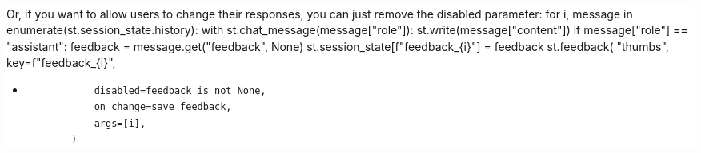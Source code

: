 Or, if you want to allow users to change their responses, you can just remove the disabled parameter:
  for i, message in enumerate(st.session_state.history):
      with st.chat_message(message["role"]):
          st.write(message["content"])
          if message["role"] == "assistant":
              feedback = message.get("feedback", None)
              st.session_state[f"feedback_{i}"] = feedback
              st.feedback(
                  "thumbs",
                  key=f"feedback_{i}",
-                 disabled=feedback is not None,
                  on_change=save_feedback,
                  args=[i],
              )
